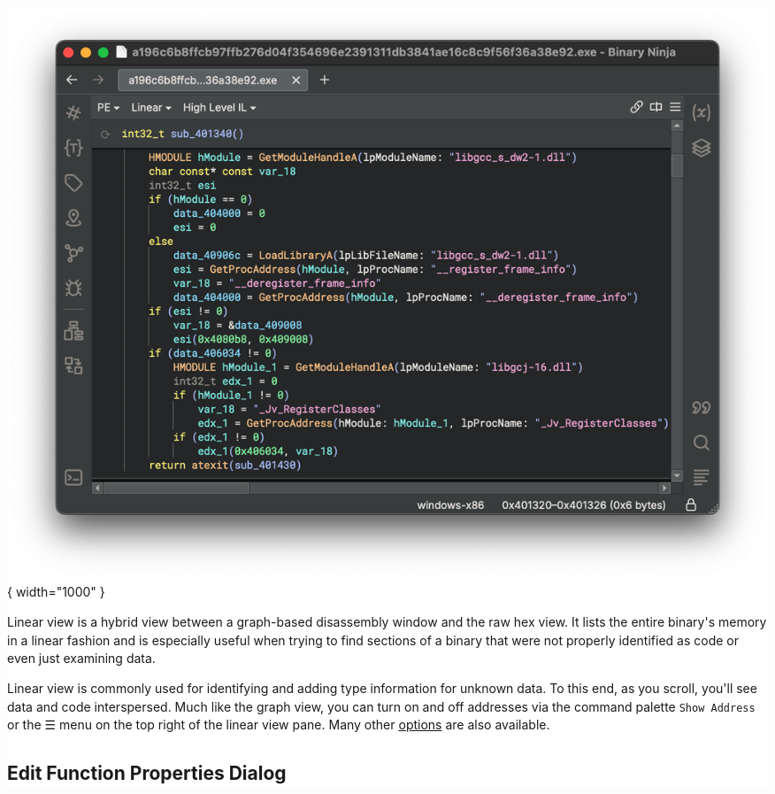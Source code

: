 ![linear](../img/linear.png "Linear View"){ width="1000" }

Linear view is a hybrid view between a graph-based disassembly window and the raw hex view. It lists the entire binary's memory in a linear fashion and is especially useful when trying to find sections of a binary that were not properly identified as code or even just examining data.

Linear view is commonly used for identifying and adding type information for unknown data. To this end, as you scroll, you'll see data and code interspersed. Much like the graph view, you can turn on and off addresses via the command palette `Show Address` or the ☰ menu on the top right of the linear view pane. Many other [options](#view-options) are also available.

## Edit Function Properties Dialog
